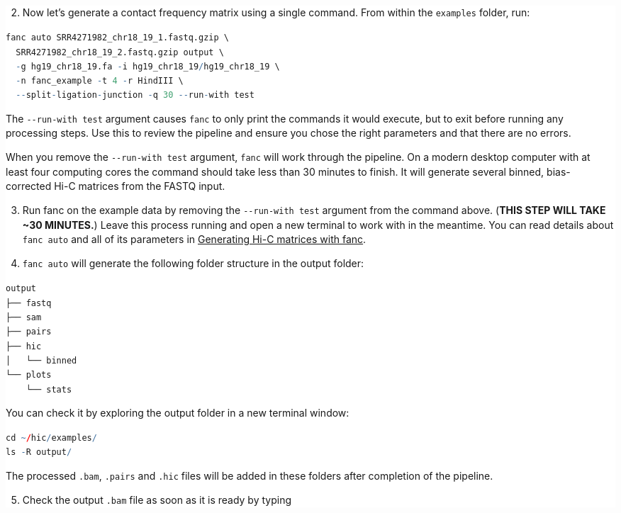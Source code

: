 
2)  Now let’s generate a contact frequency matrix using a single
    command. From within the `examples` folder, run:

``` r
fanc auto SRR4271982_chr18_19_1.fastq.gzip \
  SRR4271982_chr18_19_2.fastq.gzip output \
  -g hg19_chr18_19.fa -i hg19_chr18_19/hg19_chr18_19 \
  -n fanc_example -t 4 -r HindIII \
  --split-ligation-junction -q 30 --run-with test
```

The `--run-with test` argument causes `fanc` to only print the commands
it would execute, but to exit before running any processing steps. Use
this to review the pipeline and ensure you chose the right parameters
and that there are no errors.

When you remove the `--run-with test` argument, `fanc` will work through
the pipeline. On a modern desktop computer with at least four computing
cores the command should take less than 30 minutes to finish. It will
generate several binned, bias-corrected Hi-C matrices from the FASTQ
input.

3)  Run fanc on the example data by removing the `--run-with test`
    argument from the command above. (**THIS STEP WILL TAKE ~30
    MINUTES.**) Leave this process running and open a new terminal to
    work with in the meantime. You can read details about `fanc auto`
    and all of its parameters in [Generating Hi-C matrices with
    fanc](https://fan-c.readthedocs.io/en/latest/fanc-executable/fanc-generate-hic/fanc_auto.html#fanc-auto).

4)  `fanc auto` will generate the following folder structure in the
    output folder:

``` r
output
├── fastq
├── sam
├── pairs
├── hic
│   └── binned
└── plots
    └── stats
```

You can check it by exploring the output folder in a new terminal
window:

``` r
cd ~/hic/examples/
ls -R output/
```

The processed `.bam`, `.pairs` and `.hic` files will be added in these
folders after completion of the pipeline.

5)  Check the output `.bam` file as soon as it is ready by typing

